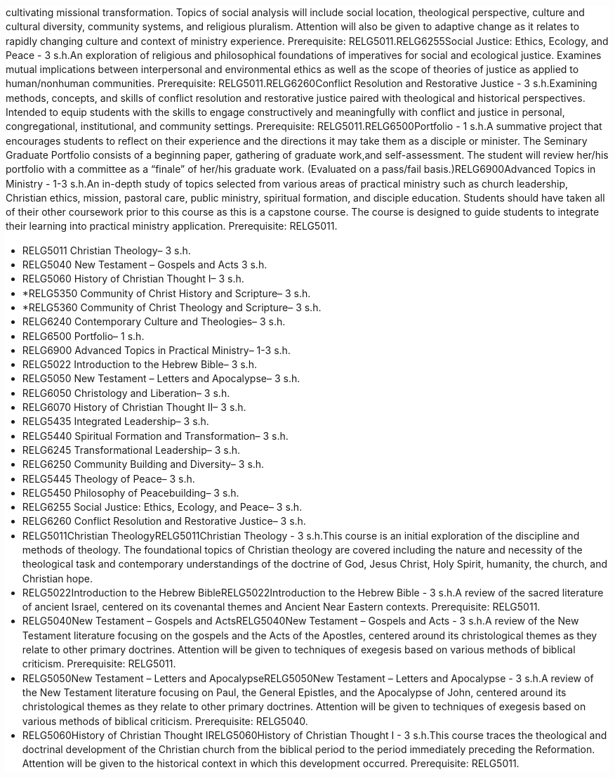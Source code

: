 cultivating missional transformation. Topics of social analysis will include social location, theological perspective, culture and cultural diversity, community systems, and religious pluralism. Attention will also be given to adaptive change as it relates to rapidly changing culture and context of ministry experience. Prerequisite: RELG5011.RELG6255Social Justice: Ethics, Ecology, and Peace  - 3 s.h.An exploration of religious and philosophical foundations of imperatives for social and ecological justice. Examines mutual implications between interpersonal and environmental ethics as well as the scope of theories of justice as applied to human/nonhuman communities. Prerequisite: RELG5011.RELG6260Conflict Resolution and Restorative Justice  - 3 s.h.Examining methods, concepts, and skills of conflict resolution and restorative justice paired with theological and historical perspectives. Intended to equip students with the skills to engage constructively and meaningfully with conflict and justice in personal, congregational, institutional, and community settings. Prerequisite: RELG5011.RELG6500Portfolio  - 1 s.h.A summative project that encourages students to reflect on their experience and the directions it may take them as a disciple or minister. The Seminary Graduate Portfolio consists of a beginning paper, gathering of graduate work,and self-assessment. The student will review her/his portfolio with a committee as a “finale” of her/his graduate work. (Evaluated on a pass/fail basis.)RELG6900Advanced Topics in Ministry  - 1-3 s.h.An in-depth study of topics selected from various areas of practical ministry such as church leadership, Christian ethics, mission, pastoral care, public ministry, spiritual formation, and disciple education. Students should have taken all of their other coursework prior to this course as this is a capstone course. The course is designed to guide students to integrate their learning into practical ministry application. Prerequisite: RELG5011.
- RELG5011 Christian Theology– 3 s.h.
- RELG5040 New Testament – Gospels and Acts 3 s.h.
- RELG5060 History of Christian Thought I– 3 s.h.
- *RELG5350 Community of Christ History and Scripture– 3 s.h.
- *RELG5360 Community of Christ Theology and Scripture– 3 s.h.
- RELG6240 Contemporary Culture and Theologies– 3 s.h.
- RELG6500 Portfolio– 1 s.h.
- RELG6900 Advanced Topics in Practical Ministry– 1-3 s.h.
- RELG5022 Introduction to the Hebrew Bible– 3 s.h.
- RELG5050 New Testament – Letters and Apocalypse– 3 s.h.
- RELG6050 Christology and Liberation– 3 s.h.
- RELG6070 History of Christian Thought II– 3 s.h.
- RELG5435 Integrated Leadership– 3 s.h.
- RELG5440 Spiritual Formation and Transformation– 3 s.h.
- RELG6245 Transformational Leadership– 3 s.h.
- RELG6250 Community Building and Diversity– 3 s.h.
- RELG5445 Theology of Peace– 3 s.h.
- RELG5450 Philosophy of Peacebuilding– 3 s.h.
- RELG6255 Social Justice: Ethics, Ecology, and Peace– 3 s.h.
- RELG6260 Conflict Resolution and Restorative Justice– 3 s.h.
- RELG5011Christian TheologyRELG5011Christian Theology  - 3 s.h.This course is an initial exploration of the discipline and methods of theology. The foundational topics of Christian theology are covered including the nature and necessity of the theological task and contemporary understandings of the doctrine of God, Jesus Christ, Holy Spirit, humanity, the church, and Christian hope.
- RELG5022Introduction to the Hebrew BibleRELG5022Introduction to the Hebrew Bible  - 3 s.h.A review of the sacred literature of ancient Israel, centered on its covenantal themes and Ancient Near Eastern contexts. Prerequisite: RELG5011.
- RELG5040New Testament – Gospels and ActsRELG5040New Testament – Gospels and Acts  - 3 s.h.A review of the New Testament literature focusing on the gospels and the Acts of the Apostles, centered around its christological themes as they relate to other primary doctrines. Attention will be given to techniques of exegesis based on various methods of biblical criticism. Prerequisite: RELG5011.
- RELG5050New Testament – Letters and ApocalypseRELG5050New Testament – Letters and Apocalypse  - 3 s.h.A review of the New Testament literature focusing on Paul,  the General Epistles, and the Apocalypse of John, centered around its christological themes as they relate to other primary doctrines. Attention will be given to techniques of exegesis based on various methods of biblical criticism. Prerequisite: RELG5040.
- RELG5060History of Christian Thought IRELG5060History of Christian Thought I  - 3 s.h.This course traces the theological and doctrinal development of the Christian church from the biblical period to the period immediately preceding the Reformation. Attention will be given to the historical context in which this development occurred. Prerequisite: RELG5011.